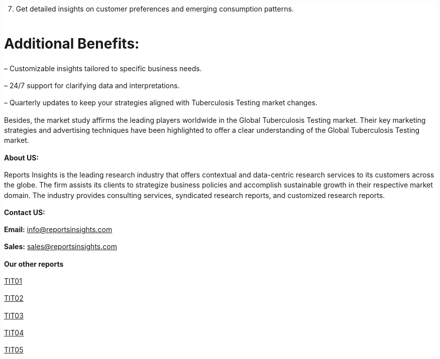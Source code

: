 7. Get detailed insights on customer preferences and emerging consumption patterns.

# <strong>Additional Benefits:</strong>

– Customizable insights tailored to specific business needs.

– 24/7 support for clarifying data and interpretations.

– Quarterly updates to keep your strategies aligned with Tuberculosis Testing market changes.

Besides, the market study affirms the leading players worldwide in the Global Tuberculosis Testing market. Their key marketing strategies and advertising techniques have been highlighted to offer a clear understanding of the Global Tuberculosis Testing market.

<strong><strong>About US</strong>:</strong>

Reports Insights is the leading research industry that offers contextual and data-centric research services to its customers across the globe. The firm assists its clients to strategize business policies and accomplish sustainable growth in their respective market domain. The industry provides consulting services, syndicated research reports, and customized research reports.

<strong>Contact US:</strong>

<p class=><b>Email:</b> <a href=mailto:info@reportsinsights.com>info@reportsinsights.com</a></p>
<p class=><b>Sales:</b> <a href=mailto:sales@reportsinsights.com>sales@reportsinsights.com</a></p>

<strong>Our other reports</strong>

<a href=LIN01>TIT01</a>

<a href=LIN02>TIT02</a>

<a href=LIN03>TIT03</a>

<a href=LIN04>TIT04</a>

<a href=LIN05>TIT05</a>
